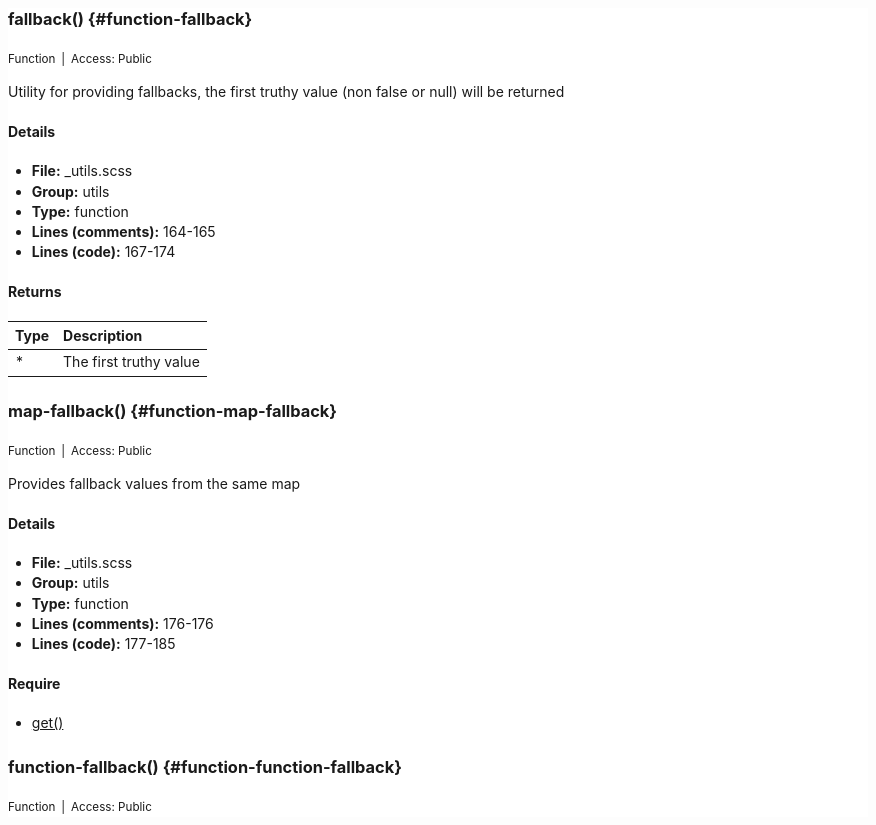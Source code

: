 

###  fallback() {#function-fallback} 

<small>Function&ensp;|&ensp;Access: Public</small>

  

Utility for providing fallbacks, the first truthy value (non false or null) will be returned
    
    

#### Details

- **File:** _utils.scss
- **Group:** utils
- **Type:** function
- **Lines (comments):** 164-165
- **Lines (code):** 167-174
    
    

#### Returns


|Type|Description|
|:--|:--|
|*|The first truthy value|

    


###  map-fallback() {#function-map-fallback} 

<small>Function&ensp;|&ensp;Access: Public</small>

  

Provides fallback values from the same map
    
    

#### Details

- **File:** _utils.scss
- **Group:** utils
- **Type:** function
- **Lines (comments):** 176-176
- **Lines (code):** 177-185
    
    

#### Require

- [get()](/api/sass/core/breakpoint/#function-get)
  


###  function-fallback() {#function-function-fallback} 

<small>Function&ensp;|&ensp;Access: Public</small>

  